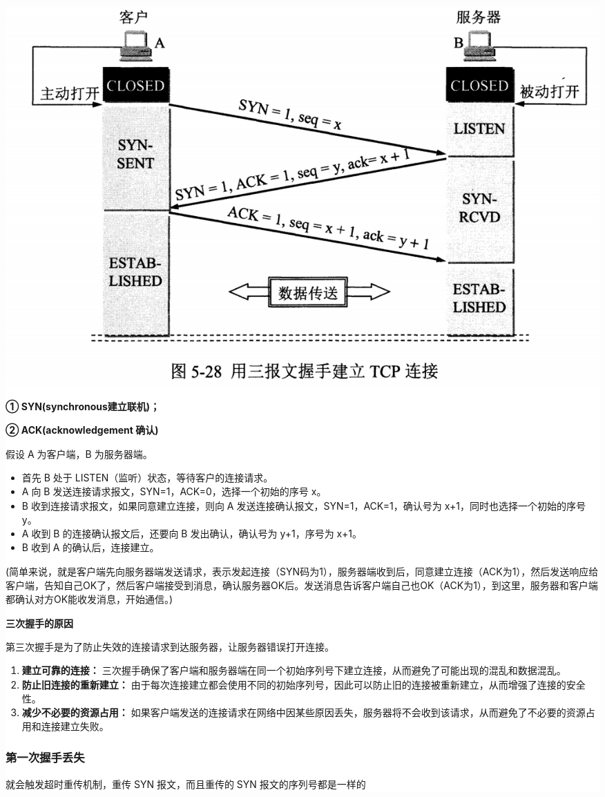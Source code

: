 ![img](https://raw.githubusercontent.com/kengerlwl/kengerlwl.github.io/master/image/ad87d5897557f51a5da504aa51b4c283/581452ee8c6e16e4026d922db86cea5c.png)

**① SYN(synchronous建立联机)；**

**② ACK(acknowledgement 确认)**

假设 A 为客户端，B 为服务器端。

- 首先 B 处于 LISTEN（监听）状态，等待客户的连接请求。
- A 向 B 发送连接请求报文，SYN=1，ACK=0，选择一个初始的序号 x。
- B 收到连接请求报文，如果同意建立连接，则向 A 发送连接确认报文，SYN=1，ACK=1，确认号为 x+1，同时也选择一个初始的序号 y。
- A 收到 B 的连接确认报文后，还要向 B 发出确认，确认号为 y+1，序号为 x+1。
- B 收到 A 的确认后，连接建立。

(简单来说，就是客户端先向服务器端发送请求，表示发起连接（SYN码为1），服务器端收到后，同意建立连接（ACK为1），然后发送响应给客户端，告知自己OK了，然后客户端接受到消息，确认服务器OK后。发送消息告诉客户端自己也OK（ACK为1），到这里，服务器和客户端都确认对方OK能收发消息，开始通信。)

**三次握手的原因**

第三次握手是为了防止失效的连接请求到达服务器，让服务器错误打开连接。

1. **建立可靠的连接：** 三次握手确保了客户端和服务器端在同一个初始序列号下建立连接，从而避免了可能出现的混乱和数据混乱。
2. **防止旧连接的重新建立：** 由于每次连接建立都会使用不同的初始序列号，因此可以防止旧的连接被重新建立，从而增强了连接的安全性。
3. **减少不必要的资源占用：** 如果客户端发送的连接请求在网络中因某些原因丢失，服务器将不会收到该请求，从而避免了不必要的资源占用和连接建立失败。


### 第一次握手丢失
就会触发超时重传机制，重传 SYN 报文，而且重传的 SYN 报文的序列号都是一样的
